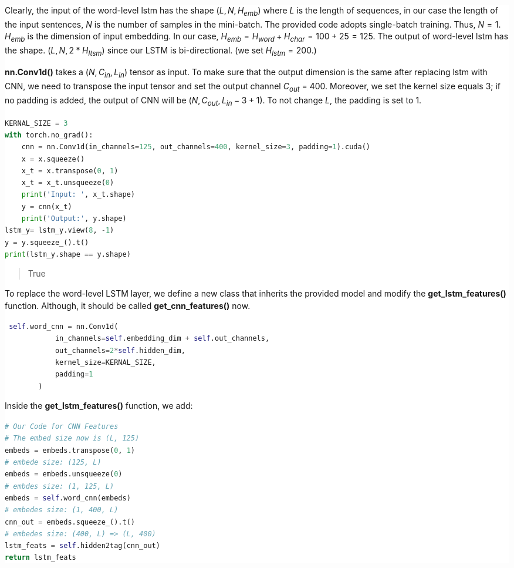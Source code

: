 Clearly, the input of the word-level lstm has the shape $(L, N, H_{emb})$ where $L$ is the length of sequences, in our case the length of the input sentences, $N$ is the number of samples in the mini-batch. The provided code adopts single-batch training. Thus, $N=1$. $H_{emb}$ is the dimension of input embedding. In our case, $H_{emb} = H_{word} + H_{char} = 100 + 25 = 125$. The output of word-level lstm has the shape. $(L, N, 2*H_{ltsm})$ since our LSTM is bi-directional. (we set $H_{lstm}=200$.)

**__nn.Conv1d()__** takes a $(N, C_{in}, L_{in})$ tensor as input. To make sure that the output dimension is the same after replacing lstm with CNN, we need to transpose the input tensor and set the output channel $C_{out}$ = 400. Moreover, we set the kernel size equals 3; if no padding is added, the output of CNN will be $(N, C_{out}, L_{in}-3+1)$. To not change $L$, the padding is set to 1.

```python
KERNAL_SIZE = 3
with torch.no_grad():
    cnn = nn.Conv1d(in_channels=125, out_channels=400, kernel_size=3, padding=1).cuda()
    x = x.squeeze()
    x_t = x.transpose(0, 1)
    x_t = x_t.unsqueeze(0)
    print('Input: ', x_t.shape)
    y = cnn(x_t)
    print('Output:', y.shape)
lstm_y= lstm_y.view(8, -1)
y = y.squeeze_().t()
print(lstm_y.shape == y.shape)
```

> True

To replace the word-level LSTM layer, we define a new class that inherits the provided model and modify the **__get_lstm_features()__** function. Although, it should be called **__get_cnn_features()__** now.

```python
 self.word_cnn = nn.Conv1d(
            in_channels=self.embedding_dim + self.out_channels,
            out_channels=2*self.hidden_dim,
            kernel_size=KERNAL_SIZE,
            padding=1    
        )
```

Inside the __get_lstm_features()__ function, we add:

```python
# Our Code for CNN Features 
# The embed size now is (L, 125)
embeds = embeds.transpose(0, 1)
# embede size: (125, L)
embeds = embeds.unsqueeze(0)
# embdes size: (1, 125, L)
embeds = self.word_cnn(embeds)
# embedes size: (1, 400, L)
cnn_out = embeds.squeeze_().t()
# embedes size: (400, L) => (L, 400)
lstm_feats = self.hidden2tag(cnn_out)
return lstm_feats
```
